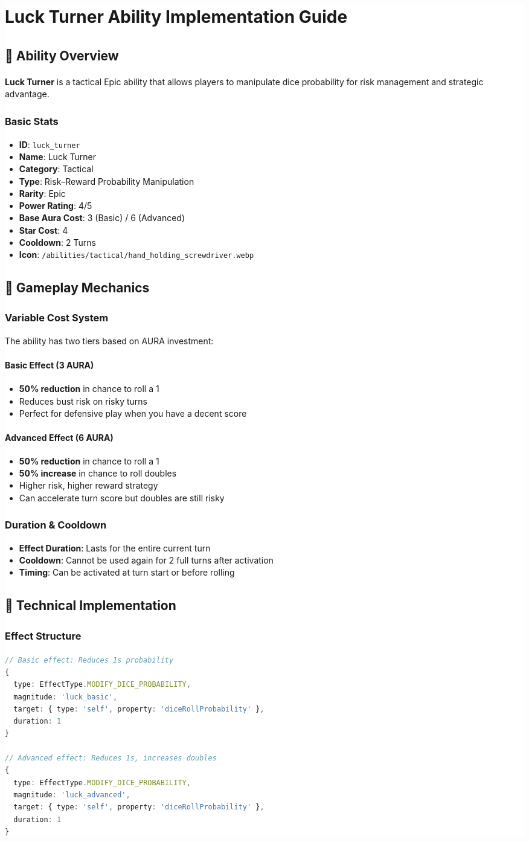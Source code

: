 # Luck Turner Ability Implementation Guide

## 🎯 Ability Overview

**Luck Turner** is a tactical Epic ability that allows players to manipulate dice probability for risk management and strategic advantage.

### Basic Stats
- **ID**: `luck_turner`
- **Name**: Luck Turner
- **Category**: Tactical
- **Type**: Risk–Reward Probability Manipulation
- **Rarity**: Epic
- **Power Rating**: 4/5
- **Base Aura Cost**: 3 (Basic) / 6 (Advanced)
- **Star Cost**: 4
- **Cooldown**: 2 Turns
- **Icon**: `/abilities/tactical/hand_holding_screwdriver.webp`

## 🎲 Gameplay Mechanics

### Variable Cost System
The ability has two tiers based on AURA investment:

#### Basic Effect (3 AURA)
- **50% reduction** in chance to roll a 1
- Reduces bust risk on risky turns
- Perfect for defensive play when you have a decent score

#### Advanced Effect (6 AURA)  
- **50% reduction** in chance to roll a 1
- **50% increase** in chance to roll doubles
- Higher risk, higher reward strategy
- Can accelerate turn score but doubles are still risky

### Duration & Cooldown
- **Effect Duration**: Lasts for the entire current turn
- **Cooldown**: Cannot be used again for 2 full turns after activation
- **Timing**: Can be activated at turn start or before rolling

## 🔧 Technical Implementation

### Effect Structure
```typescript
// Basic effect: Reduces 1s probability
{
  type: EffectType.MODIFY_DICE_PROBABILITY,
  magnitude: 'luck_basic',
  target: { type: 'self', property: 'diceRollProbability' },
  duration: 1
}

// Advanced effect: Reduces 1s, increases doubles
{
  type: EffectType.MODIFY_DICE_PROBABILITY,
  magnitude: 'luck_advanced', 
  target: { type: 'self', property: 'diceRollProbability' },
  duration: 1
}
```